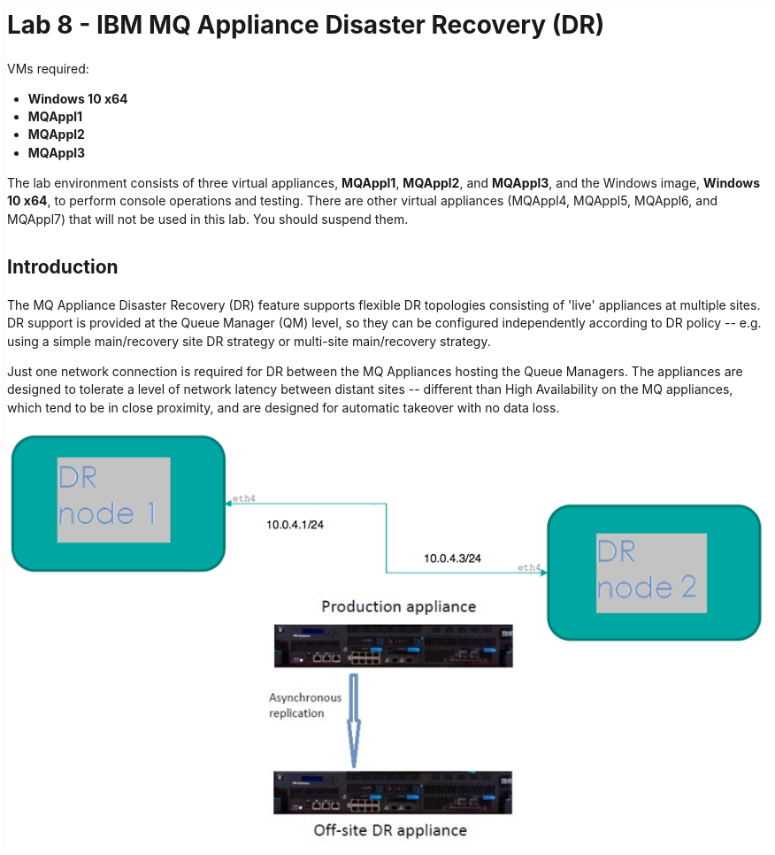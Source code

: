 # Lab 8 - IBM MQ Appliance Disaster Recovery (DR)

VMs required:

* **Windows 10 x64**
* **MQAppl1**
* **MQAppl2**
* **MQAppl3** 

The lab environment consists of three virtual appliances, **MQAppl1**, **MQAppl2**, and **MQAppl3**, and the Windows image, **Windows 10 x64**, to perform console operations and testing. There are other virtual appliances (MQAppl4, MQAppl5, MQAppl6, and MQAppl7) that will not be used in this lab. You should suspend them.

## Introduction

The MQ Appliance Disaster Recovery (DR) feature supports flexible DR
topologies consisting of 'live' appliances at multiple sites. DR support
is provided at the Queue Manager (QM) level, so they can be configured
independently according to DR policy -- e.g. using a simple
main/recovery site DR strategy or multi-site main/recovery strategy.

Just one network connection is required for DR between the MQ Appliances
hosting the Queue Managers. The appliances are designed to tolerate a
level of network latency between distant sites -- different than High
Availability on the MQ appliances, which tend to be in close proximity,
and are designed for automatic takeover with no data loss.

![](./images/image1.png)
